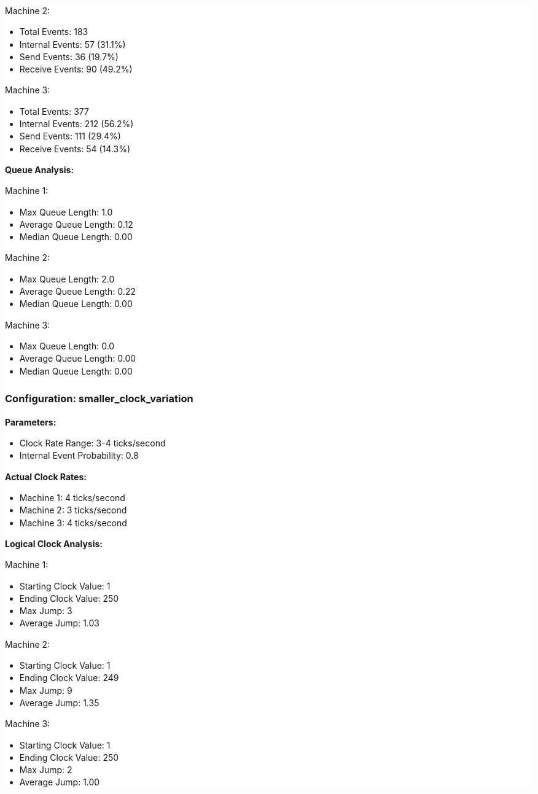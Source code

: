 Machine 2:
- Total Events: 183
- Internal Events: 57 (31.1%)
- Send Events: 36 (19.7%)
- Receive Events: 90 (49.2%)

Machine 3:
- Total Events: 377
- Internal Events: 212 (56.2%)
- Send Events: 111 (29.4%)
- Receive Events: 54 (14.3%)

**Queue Analysis:**

Machine 1:
- Max Queue Length: 1.0
- Average Queue Length: 0.12
- Median Queue Length: 0.00

Machine 2:
- Max Queue Length: 2.0
- Average Queue Length: 0.22
- Median Queue Length: 0.00

Machine 3:
- Max Queue Length: 0.0
- Average Queue Length: 0.00
- Median Queue Length: 0.00

### Configuration: smaller_clock_variation

**Parameters:**
- Clock Rate Range: 3-4 ticks/second
- Internal Event Probability: 0.8

**Actual Clock Rates:**

- Machine 1: 4 ticks/second
- Machine 2: 3 ticks/second
- Machine 3: 4 ticks/second

**Logical Clock Analysis:**

Machine 1:
- Starting Clock Value: 1
- Ending Clock Value: 250
- Max Jump: 3
- Average Jump: 1.03

Machine 2:
- Starting Clock Value: 1
- Ending Clock Value: 249
- Max Jump: 9
- Average Jump: 1.35

Machine 3:
- Starting Clock Value: 1
- Ending Clock Value: 250
- Max Jump: 2
- Average Jump: 1.00
